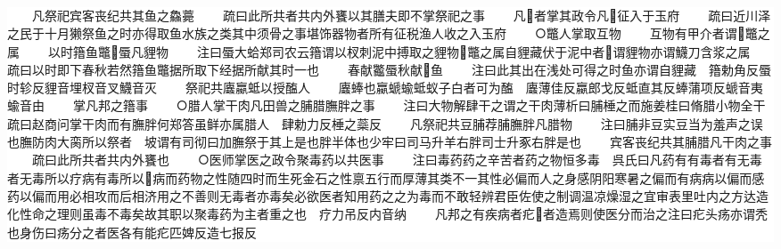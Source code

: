 　　凡祭祀宾客丧纪共其鱼之鱻薧
　　疏曰此所共者共内外饔以其膳夫即不掌祭祀之事
　　凡者掌其政令凡征入于玉府
　　疏曰近川泽之民于十月獭祭鱼之时亦得取鱼水族之类其中须骨之事堪饰器物者所有征税渔人收之入玉府
　　○鼈人掌取互物
　　互物有甲介者谓鼈之属
　　以时簎鱼鼈蜃凡貍物
　　注曰蜃大蛤郑司农云簎谓以杈刺泥中搏取之貍物鼈之属自貍藏伏于泥中者谓貍物亦谓鱴刀含浆之属　疏曰以时即下春秋若然簎鱼鼈据所取下经据所献其时一也
　　春献龞蜃秋献鱼
　　注曰此其出在浅处可得之时鱼亦谓自貍藏　簎勅角反蜃时轸反貍音埋杈音叉鱴音灭
　　祭祀共蠯蠃蚳以授醢人
　　蠯蜯也蠃螔蝓蚳蚁子白者可为醢　蠯薄佳反蠃郎戈反蚳直其反蜯蒲项反螔音夷蝓音由
　　掌凡邦之簎事
　　○腊人掌干肉凡田兽之脯腊膴胖之事
　　注曰大物解肆干之谓之干肉薄析曰脯棰之而施姜桂曰脩腊小物全干　疏曰赵商问掌干肉而有膴胖何郑答虽鲜亦属腊人　肆勅力反棰之蘂反
　　凡祭祀共豆脯荐脯膴胖凡腊物
　　注曰脯非豆实豆当为羞声之误也膴防肉大脔所以祭者　坡谓有司彻曰加膴祭于其上是也胖半体也少牢曰司马升羊右胖司士升豖右胖是也
　　宾客丧纪共其脯腊凡干肉之事
　　疏曰此所共者共内外饔也
　　○医师掌医之政令聚毒药以共医事
　　注曰毒药药之辛苦者药之物恒多毒　呉氏曰凡药有有毒者有无毒者无毒所以疗病有毒所以病而药物之性随四时而生死金石之性禀五行而厚薄其类不一其性必偏而人之身感阴阳寒暑之偏而有病病以偏而感药以偏而用必相攻而后相济用之不善则无毒者亦毒矣必欲医者知用药之之为毒而不敢轻辨君臣佐使之制调温凉燥湿之宜审表里吐内之方达造化性命之理则虽毒不毒矣故其职以聚毒药为主者重之也　疗力吊反内音纳
　　凡邦之有疾病者疕者造焉则使医分而治之注曰疕头疡亦谓秃也身伤曰疡分之者医各有能疕匹婢反造七报反
